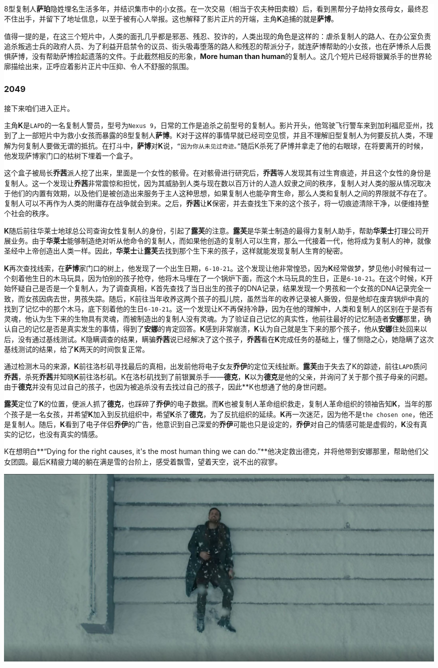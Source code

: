 8型复制人**萨珀**隐姓埋名生活多年，并结识集市中的小女孩。在一次交易（相当于农夫种田卖粮）后，看到黑帮分子劫持女孩母女，最终忍不住出手，并留下了地址信息，以至于被有心人举报。这也解释了影片正片的开端，主角**K**追捕的就是**萨博**。

值得一提的是，在这三个短片中，人类的面孔几乎都是邪恶、残忍、狡诈的，人类出现的角色是这样的：虐杀复制人的路人、在办公室负责追杀叛逃士兵的政府人员、为了利益开启禁令的议员、街头吸毒堕落的路人和残忍的帮派分子，就连萨博帮助的小女孩，也在萨博杀人后畏惧萨博，没有帮助萨博捡起遗落的文件。于此截然相反的形象，**More human than human**的复制人。这几个短片已经将银翼杀手的世界轮廓描绘出来，正呼应着影片正片中压抑、令人不舒服的氛围。

### 2049

接下来咱们进入正片。

主角**K**是`LAPD`的一名复制人警员，型号为`Nexus 9`，日常的工作是追杀之前型号的复制人。影片开头，他驾驶飞行警车来到加利福尼亚州，找到了上一部短片中为救小女孩而暴露的8型复制人**萨博**。K对于这样的事情早就已经司空见惯，并且不理解旧型复制人为何要反抗人类，不理解为何复制人要做无谓的抵抗。在打斗中，**萨博**对**K**说，`“因为你从未见过奇迹。”`随后K杀死了萨博并拿走了他的右眼球，在将要离开的时候，他发现萨博家门口的枯树下埋着一个盒子。

这个盒子被局长**乔茜**派人挖了出来，里面是一个女性的骸骨。在对骸骨进行研究后，**乔茜**等人发现其有过生育痕迹，并且这个女性的身份是复制人。这一个发现让**乔茜**非常震惊和担忧，因为其威胁到人类与现在数以百万计的人造人奴隶之间的秩序，复制人对人类的服从情况取决于他们的内置有效期，以及他们是被创造出来服务于主人这种思想，如果复制人也能孕育生命，那么人类和复制人之间的界限就不存在了。复制人可以不再作为人类的附庸存在战争就会到来。之后，**乔茜**让**K**保密，并去查找生下来的这个孩子，将一切痕迹清除干净，以便维持整个社会的秩序。

**K**随后前往华莱士地球总公司查询女性复制人的身份，引起了**露芙**的注意。**露芙**是华莱士制造的最得力复制人助手，帮助**华莱士**打理公司开展业务。由于**华莱士**能够制造绝对听从他命令的复制人，而如果他创造的复制人可以生育，那么一代接着一代，他将成为复制人的神，就像圣经中上帝创造出人类一样。因此，**华莱士**让**露芙**去找到那个生下来的孩子，这样就能发现复制人生育的秘密。

**K**再次查找线索，在**萨博**家门口的树上，他发现了一个出生日期，`6-10-21`。这个发现让他非常惶恐，因为**K**经常做梦，梦见他小时候有过一个刻着他生日的木马玩具，因为怕别的孩子抢夺，他将木马埋在了一个锅炉下面，而这个木马玩具的生日，正是`6-10-21`。在这个时候，K开始怀疑自己是否是一个复制人，为了调查真相，K首先查找了当日出生的孩子的DNA记录，结果发现一个男孩和一个女孩的DNA记录完全一致，而女孩因病去世，男孩失踪。随后，K前往当年收养这两个孩子的孤儿院，虽然当年的收养记录被人撕毁，但是他却在废弃锅炉中真的找到了记忆中的那个木马，底下刻着他的生日`6-10-21`。这一个发现让K不再保持冷静，因为在他的理解中，人类和复制人的区别在于是否有灵魂，他认为生下来的生物具有灵魂，而被制造出的复制人没有灵魂。为了验证自己记忆的真实性，他前往最好的记忆制造者**安娜**那里，确认自己的记忆是否是真实发生的事情，得到了**安娜**的肯定回答。**K**感到非常崩溃，**K**认为自己就是生下来的那个孩子，他从**安娜**住处回来以后，没有通过基线测试。K隐瞒调查的结果，瞒骗**乔茜**说已经解决了这个孩子，**乔茜**看在**K**完成任务的基础上，懂了恻隐之心，她隐瞒了这次基线测试的结果，给了**K**两天的时间恢复正常。

通过检测木马的来源，**K**前往洛杉矶寻找最后的真相，出发前他将电子女友**乔伊**的定位天线扯断。**露芙**由于失去了K的踪迹，前往`LAPD`质问**乔茜**，杀死**乔茜**并知晓**K**前往洛杉矶。K在洛杉矶找到了前银翼杀手——**德克**，**K**以为**德克**是他的父亲，并询问了关于那个孩子母亲的问题。由于**德克**并没有见过自己的孩子，也因为被追杀没有去找过自己的孩子，因此**K也想通了他的身世问题。

**露芙**定位了**K**的位置，便派人抓了**德克**，也踩碎了**乔伊**的电子数据。而**K**也被复制人革命组织救走，复制人革命组织的领袖告知**K**，当年的那个孩子是一名女孩，并希望**K**加入到反抗组织中，希望**K**杀了**德克**，为了反抗组织的延续。**K**再一次迷茫，因为他不是`the chosen one`，他还是复制人。随后，**K**看到了电子伴侣**乔伊**的广告，他意识到自己深爱的**乔伊**可能也只是设定的，**乔伊**对自己的情感可能是虚假的，**K**没有真实的记忆，也没有真实的情感。

K在想明白**“Dying for the right causes, it's the most human thing we can do.”**他决定救出德克，并将他带到安娜那里，帮助他们父女团圆。最后K精疲力竭的躺在满是雪的台阶上，感受着飘雪，望着天空，说不出的寂寥。

![白茫茫一片](./image/white.JPG)
